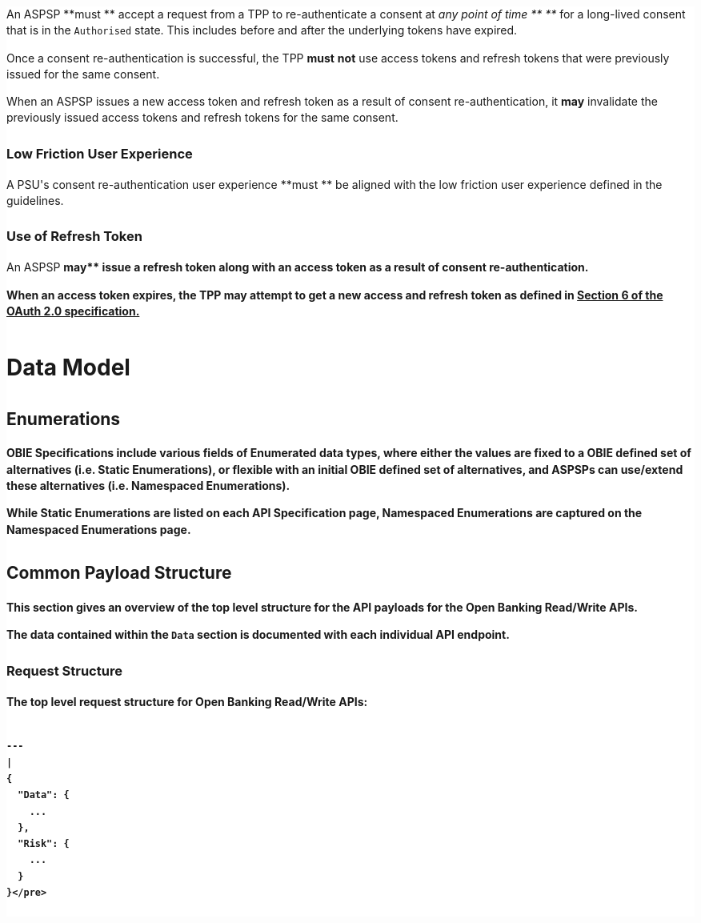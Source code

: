 
 An ASPSP  **must ** accept a request from a TPP to re-authenticate a consent at <em>any point of time ** ** </em>for a long-lived consent that is in the <code>Authorised</code> state. This includes before and after the underlying tokens have expired.


 Once a consent re-authentication is successful, the TPP  **must**   **not**  use access tokens and refresh tokens that were previously issued for the same consent.


 When an ASPSP issues a new access token and refresh token as a result of consent re-authentication, it  **may**  invalidate the previously issued access tokens and refresh tokens for the same consent.

### Low Friction User Experience

 A PSU's consent re-authentication user experience  **must ** be aligned with the low friction user experience defined in the guidelines.

### Use of Refresh Token

 An ASPSP <strong style="font-size: 14.0px;">may**  issue a refresh token along with an access token as a result of consent re-authentication.


 When an access token expires, the TPP  **may**  attempt to get a new access and refresh token as defined in <a class="external-link" href="https://tools.ietf.org/html/rfc6749#section-6" rel="nofollow">Section 6 of the OAuth 2.0 specification.</a>

# Data Model
## Enumerations

 OBIE Specifications include various fields of Enumerated data types, where either the values are fixed to a OBIE defined set of alternatives (i.e. Static Enumerations), or flexible with an initial OBIE defined set of alternatives, and ASPSPs can use/extend these alternatives (i.e. Namespaced Enumerations).


 While Static Enumerations are listed on each API Specification page, Namespaced Enumerations are captured on the Namespaced Enumerations page.

## Common Payload Structure

 This section gives an overview of the top level structure for the API payloads for the Open Banking Read/Write APIs.


 The data contained within the <code>Data</code> section is documented with each individual API endpoint.

### Request Structure

 The top level request structure for Open Banking Read/Write APIs:

```

---
| 
{
  "Data": {
    ...
  },
  "Risk": {
  	...
  }
}</pre>


```